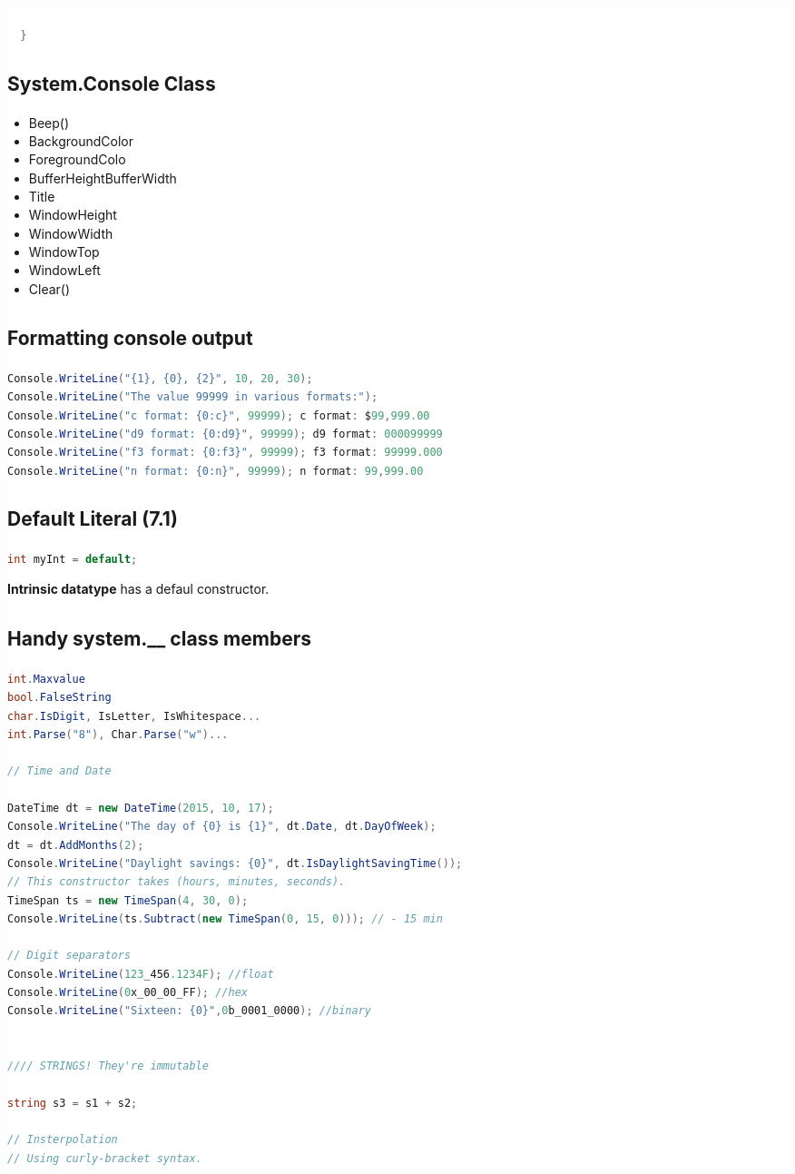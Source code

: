 ```c#
    
  }
```
## System.Console Class
- Beep() 
- BackgroundColor
- ForegroundColo
- BufferHeightBufferWidth
- Title
- WindowHeight
- WindowWidth
- WindowTop
- WindowLeft
- Clear()

## Formatting console output
```c#
Console.WriteLine("{1}, {0}, {2}", 10, 20, 30);
Console.WriteLine("The value 99999 in various formats:");
Console.WriteLine("c format: {0:c}", 99999); c format: $99,999.00
Console.WriteLine("d9 format: {0:d9}", 99999); d9 format: 000099999
Console.WriteLine("f3 format: {0:f3}", 99999); f3 format: 99999.000
Console.WriteLine("n format: {0:n}", 99999); n format: 99,999.00

```

## Default Literal (7.1)
```c#
int myInt = default;
```
__Intrinsic datatype__ has a defaul constructor.

## Handy system.__ class members
```c#
int.Maxvalue
bool.FalseString
char.IsDigit, IsLetter, IsWhitespace...
int.Parse("8"), Char.Parse("w")... 

// Time and Date

DateTime dt = new DateTime(2015, 10, 17);
Console.WriteLine("The day of {0} is {1}", dt.Date, dt.DayOfWeek);
dt = dt.AddMonths(2);
Console.WriteLine("Daylight savings: {0}", dt.IsDaylightSavingTime());
// This constructor takes (hours, minutes, seconds).
TimeSpan ts = new TimeSpan(4, 30, 0);
Console.WriteLine(ts.Subtract(new TimeSpan(0, 15, 0))); // - 15 min

// Digit separators
Console.WriteLine(123_456.1234F); //float
Console.WriteLine(0x_00_00_FF); //hex
Console.WriteLine("Sixteen: {0}",0b_0001_0000); //binary


//// STRINGS! They're immutable

string s3 = s1 + s2;

// Insterpolation
// Using curly-bracket syntax.
```